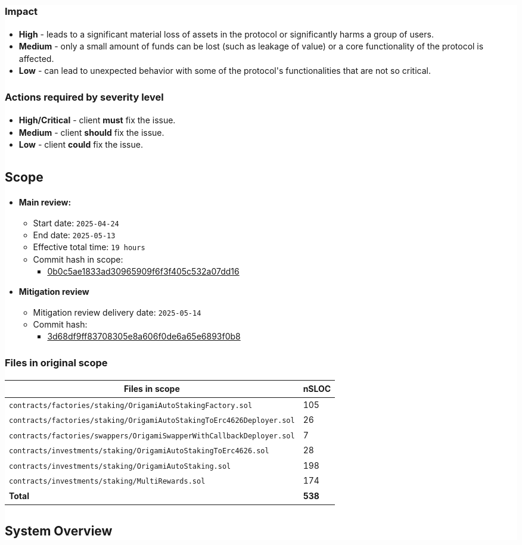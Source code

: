 ### Impact

- **High** - leads to a significant material loss of assets in the protocol or significantly harms a group of users.
- **Medium** - only a small amount of funds can be lost (such as leakage of value) or a core functionality of the
  protocol is affected.
- **Low** - can lead to unexpected behavior with some of the protocol's functionalities that are not so critical.

### Actions required by severity level

- **High/Critical** - client **must** fix the issue.
- **Medium** - client **should** fix the issue.
- **Low** - client **could** fix the issue.

## Scope

- **Main review:**
  - Start date: `2025-04-24`
  - End date: `2025-05-13`
  - Effective total time: `19 hours`
  - Commit hash in scope:
    - [0b0c5ae1833ad30965909f6f3f405c532a07dd16](https://github.com/TempleDAO/origami/pull/1532/commits/0b0c5ae1833ad30965909f6f3f405c532a07dd16)

- **Mitigation review**
  - Mitigation review delivery date: `2025-05-14`
  - Commit hash:
    - [3d68df9ff83708305e8a606f0de6a65e6893f0b8](https://github.com/TempleDAO/origami/pull/1532/commits/3d68df9ff83708305e8a606f0de6a65e6893f0b8)

### Files in original scope

| Files in scope                                                                       | nSLOC   |
| ------------------------------------------------------------------------------------ | ------- |
| `contracts/factories/staking/OrigamiAutoStakingFactory.sol`                          | 105     |
| `contracts/factories/staking/OrigamiAutoStakingToErc4626Deployer.sol`                | 26      |
| `contracts/factories/swappers/OrigamiSwapperWithCallbackDeployer.sol`                | 7       |
| `contracts/investments/staking/OrigamiAutoStakingToErc4626.sol`                      | 28      |
| `contracts/investments/staking/OrigamiAutoStaking.sol`                               | 198     |
| `contracts/investments/staking/MultiRewards.sol`                                     | 174     |
| **Total**                                                                            | **538** |


## System Overview
